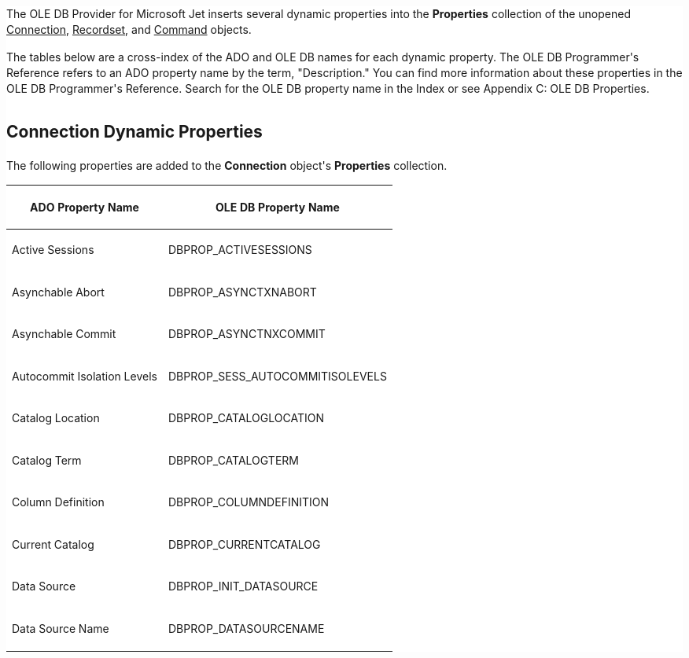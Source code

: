 The OLE DB Provider for Microsoft Jet inserts several dynamic properties into the **Properties** collection of the unopened [Connection](connection-object-ado.md), [Recordset](recordset-object-ado.md), and [Command](command-object-ado.md) objects.

The tables below are a cross-index of the ADO and OLE DB names for each dynamic property. The OLE DB Programmer's Reference refers to an ADO property name by the term, "Description." You can find more information about these properties in the OLE DB Programmer's Reference. Search for the OLE DB property name in the Index or see Appendix C: OLE DB Properties.

## Connection Dynamic Properties

The following properties are added to the **Connection** object's **Properties** collection.

<table>
<colgroup>
<col />
<col />
</colgroup>
<thead>
<tr class="header">
<th><p>ADO Property Name</p></th>
<th><p>OLE DB Property Name</p></th>
</tr>
</thead>
<tbody>
<tr class="odd">
<td><p>Active Sessions</p></td>
<td><p>DBPROP_ACTIVESESSIONS</p></td>
</tr>
<tr class="even">
<td><p>Asynchable Abort</p></td>
<td><p>DBPROP_ASYNCTXNABORT</p></td>
</tr>
<tr class="odd">
<td><p>Asynchable Commit</p></td>
<td><p>DBPROP_ASYNCTNXCOMMIT</p></td>
</tr>
<tr class="even">
<td><p>Autocommit Isolation Levels</p></td>
<td><p>DBPROP_SESS_AUTOCOMMITISOLEVELS</p></td>
</tr>
<tr class="odd">
<td><p>Catalog Location</p></td>
<td><p>DBPROP_CATALOGLOCATION</p></td>
</tr>
<tr class="even">
<td><p>Catalog Term</p></td>
<td><p>DBPROP_CATALOGTERM</p></td>
</tr>
<tr class="odd">
<td><p>Column Definition</p></td>
<td><p>DBPROP_COLUMNDEFINITION</p></td>
</tr>
<tr class="even">
<td><p>Current Catalog</p></td>
<td><p>DBPROP_CURRENTCATALOG</p></td>
</tr>
<tr class="odd">
<td><p>Data Source</p></td>
<td><p>DBPROP_INIT_DATASOURCE</p></td>
</tr>
<tr class="even">
<td><p>Data Source Name</p></td>
<td><p>DBPROP_DATASOURCENAME</p></td>